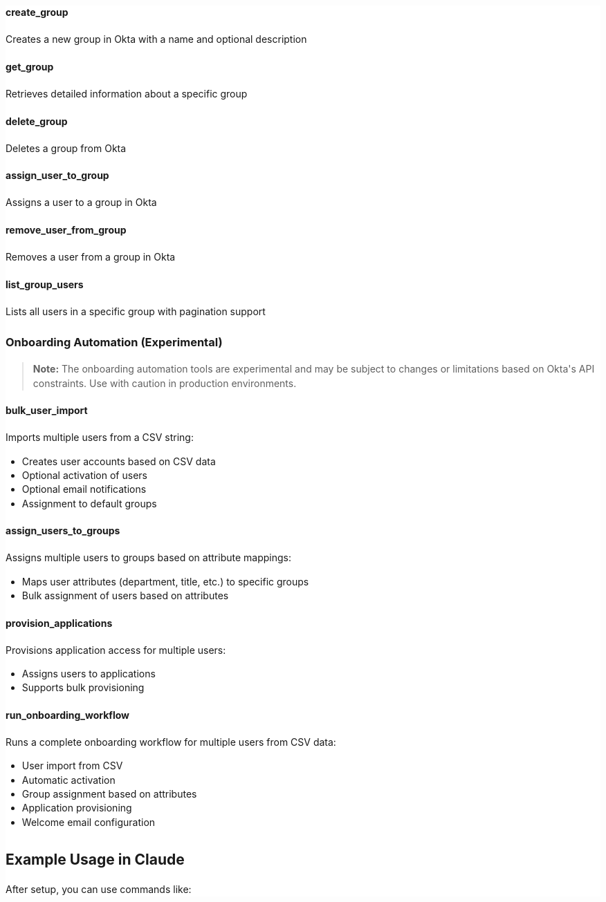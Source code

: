 #### create_group
Creates a new group in Okta with a name and optional description

#### get_group
Retrieves detailed information about a specific group

#### delete_group
Deletes a group from Okta

#### assign_user_to_group
Assigns a user to a group in Okta

#### remove_user_from_group
Removes a user from a group in Okta

#### list_group_users
Lists all users in a specific group with pagination support

### Onboarding Automation (Experimental)

> **Note:** The onboarding automation tools are experimental and may be subject to changes or limitations based on Okta's API constraints. Use with caution in production environments.

#### bulk_user_import
Imports multiple users from a CSV string:
- Creates user accounts based on CSV data
- Optional activation of users
- Optional email notifications
- Assignment to default groups

#### assign_users_to_groups
Assigns multiple users to groups based on attribute mappings:
- Maps user attributes (department, title, etc.) to specific groups
- Bulk assignment of users based on attributes

#### provision_applications
Provisions application access for multiple users:
- Assigns users to applications
- Supports bulk provisioning

#### run_onboarding_workflow
Runs a complete onboarding workflow for multiple users from CSV data:
- User import from CSV
- Automatic activation
- Group assignment based on attributes
- Application provisioning
- Welcome email configuration

## Example Usage in Claude

After setup, you can use commands like:
